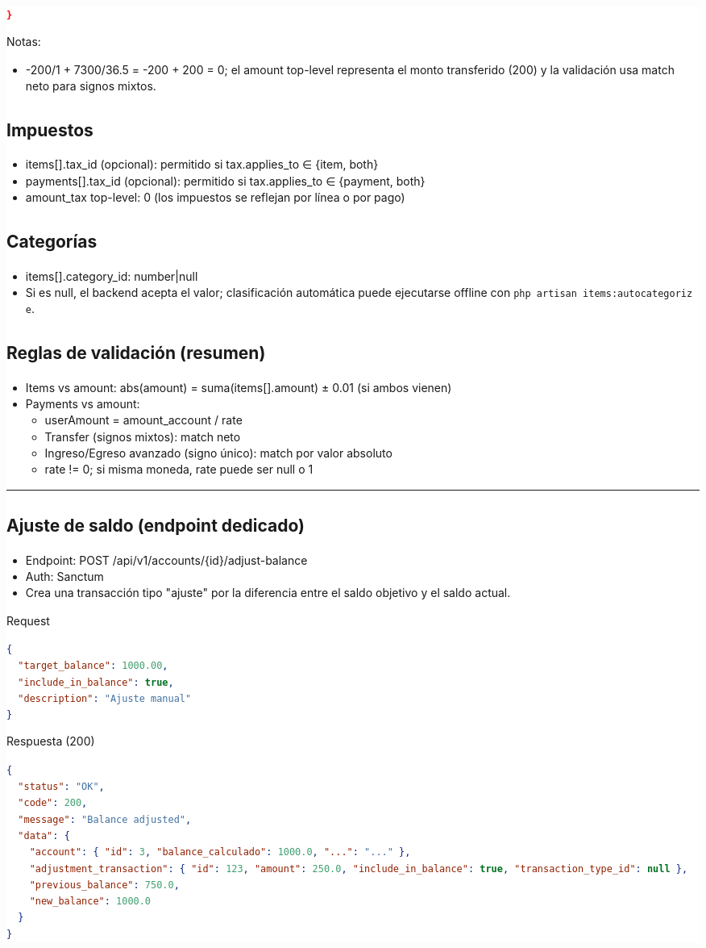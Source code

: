 ```json
}
```

Notas:
- -200/1 + 7300/36.5 = -200 + 200 = 0; el amount top-level representa el monto transferido (200) y la validación usa match neto para signos mixtos.

## Impuestos

- items[].tax_id (opcional): permitido si tax.applies_to ∈ {item, both}
- payments[].tax_id (opcional): permitido si tax.applies_to ∈ {payment, both}
- amount_tax top-level: 0 (los impuestos se reflejan por línea o por pago)

## Categorías

- items[].category_id: number|null
- Si es null, el backend acepta el valor; clasificación automática puede ejecutarse offline con `php artisan items:autocategorize`.

## Reglas de validación (resumen)

- Items vs amount: abs(amount) = suma(items[].amount) ± 0.01 (si ambos vienen)
- Payments vs amount:
  - userAmount = amount_account / rate
  - Transfer (signos mixtos): match neto
  - Ingreso/Egreso avanzado (signo único): match por valor absoluto
  - rate != 0; si misma moneda, rate puede ser null o 1

---

## Ajuste de saldo (endpoint dedicado)

- Endpoint: POST /api/v1/accounts/{id}/adjust-balance
- Auth: Sanctum
- Crea una transacción tipo "ajuste" por la diferencia entre el saldo objetivo y el saldo actual.

Request

```json
{
  "target_balance": 1000.00,
  "include_in_balance": true,
  "description": "Ajuste manual"
}
```

Respuesta (200)

```json
{
  "status": "OK",
  "code": 200,
  "message": "Balance adjusted",
  "data": {
    "account": { "id": 3, "balance_calculado": 1000.0, "...": "..." },
    "adjustment_transaction": { "id": 123, "amount": 250.0, "include_in_balance": true, "transaction_type_id": null },
    "previous_balance": 750.0,
    "new_balance": 1000.0
  }
}
```
